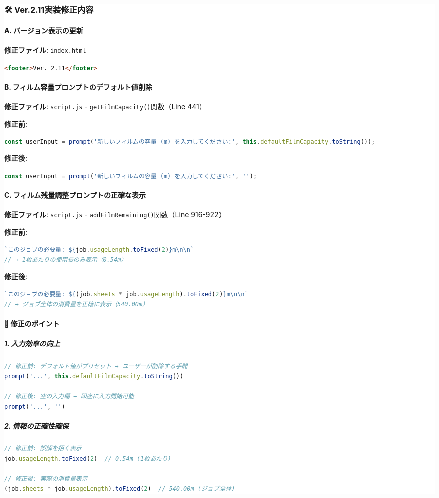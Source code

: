 ### 🛠️ Ver.2.11実装修正内容

#### A. バージョン表示の更新
**修正ファイル**: `index.html`
```html
<footer>Ver. 2.11</footer>
```

#### B. フィルム容量プロンプトのデフォルト値削除
**修正ファイル**: `script.js` - `getFilmCapacity()`関数（Line 441）

**修正前**:
```javascript
const userInput = prompt('新しいフィルムの容量 (m) を入力してください:', this.defaultFilmCapacity.toString());
```

**修正後**:
```javascript
const userInput = prompt('新しいフィルムの容量 (m) を入力してください:', '');
```

#### C. フィルム残量調整プロンプトの正確な表示
**修正ファイル**: `script.js` - `addFilmRemaining()`関数（Line 916-922）

**修正前**:
```javascript
`このジョブの必要量: ${job.usageLength.toFixed(2)}m\n\n`
// → 1枚あたりの使用長のみ表示（0.54m）
```

**修正後**:
```javascript
`このジョブの必要量: ${(job.sheets * job.usageLength).toFixed(2)}m\n\n`
// → ジョブ全体の消費量を正確に表示（540.00m）
```

#### 🎯 修正のポイント

##### 1. **入力効率の向上**
```javascript
// 修正前: デフォルト値がプリセット → ユーザーが削除する手間
prompt('...', this.defaultFilmCapacity.toString())

// 修正後: 空の入力欄 → 即座に入力開始可能
prompt('...', '')
```

##### 2. **情報の正確性確保**
```javascript
// 修正前: 誤解を招く表示
job.usageLength.toFixed(2)  // 0.54m (1枚あたり)

// 修正後: 実際の消費量表示
(job.sheets * job.usageLength).toFixed(2)  // 540.00m (ジョブ全体)
```
